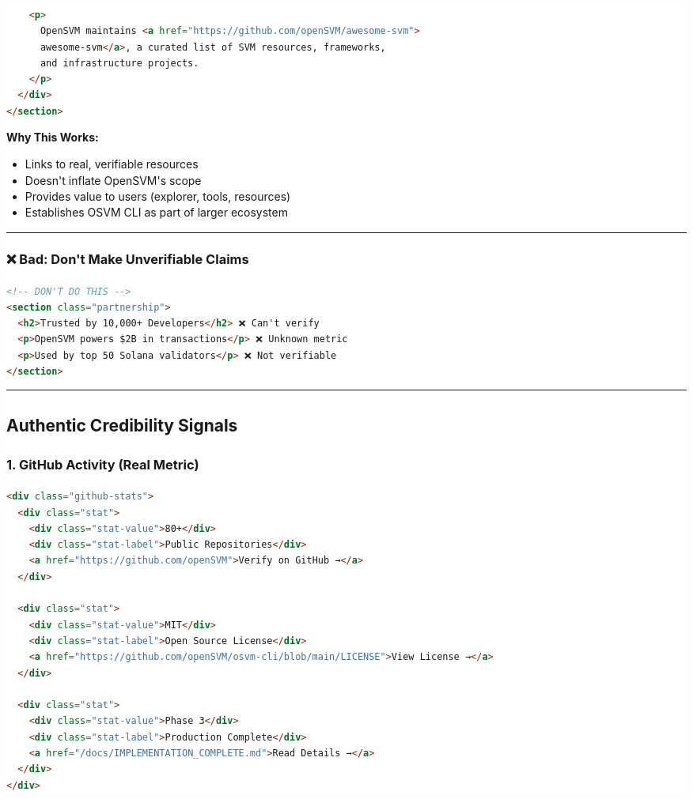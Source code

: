 ```html
    <p>
      OpenSVM maintains <a href="https://github.com/openSVM/awesome-svm">
      awesome-svm</a>, a curated list of SVM resources, frameworks,
      and infrastructure projects.
    </p>
  </div>
</section>
```

**Why This Works:**
- Links to real, verifiable resources
- Doesn't inflate OpenSVM's scope
- Provides value to users (explorer, tools, resources)
- Establishes OSVM CLI as part of larger ecosystem

---

### ❌ Bad: Don't Make Unverifiable Claims
```html
<!-- DON'T DO THIS -->
<section class="partnership">
  <h2>Trusted by 10,000+ Developers</h2> ❌ Can't verify
  <p>OpenSVM powers $2B in transactions</p> ❌ Unknown metric
  <p>Used by top 50 Solana validators</p> ❌ Not verifiable
</section>
```

---

## Authentic Credibility Signals

### 1. GitHub Activity (Real Metric)
```html
<div class="github-stats">
  <div class="stat">
    <div class="stat-value">80+</div>
    <div class="stat-label">Public Repositories</div>
    <a href="https://github.com/openSVM">Verify on GitHub →</a>
  </div>

  <div class="stat">
    <div class="stat-value">MIT</div>
    <div class="stat-label">Open Source License</div>
    <a href="https://github.com/openSVM/osvm-cli/blob/main/LICENSE">View License →</a>
  </div>

  <div class="stat">
    <div class="stat-value">Phase 3</div>
    <div class="stat-label">Production Complete</div>
    <a href="/docs/IMPLEMENTATION_COMPLETE.md">Read Details →</a>
  </div>
</div>
```
